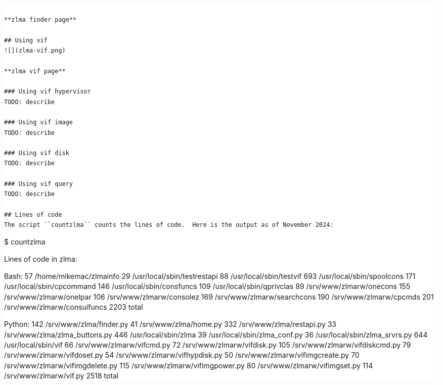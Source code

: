 ```

**zlma finder page**

## Using vif 
![](zlma-vif.png)

**zlma vif page**

### Using vif hypervisor 
TODO: describe 

### Using vif image 
TODO: describe 

### Using vif disk 
TODO: describe 

### Using vif query
TODO: describe 

## Lines of code
The script ``countzlma`` counts the lines of code.  Here is the output as of November 2024:

```
$ countzlma

Lines of code in zlma:

Bash:
   57 /home/mikemac/zlmainfo
   29 /usr/local/sbin/testrestapi
   88 /usr/local/sbin/testvif
  693 /usr/local/sbin/spoolcons
  171 /usr/local/sbin/cpcommand
  146 /usr/local/sbin/consfuncs
  109 /usr/local/sbin/qprivclas
   89 /srv/www/zlmarw/onecons
  155 /srv/www/zlmarw/onelpar
  106 /srv/www/zlmarw/consolez
  169 /srv/www/zlmarw/searchcons
  190 /srv/www/zlmarw/cpcmds
  201 /srv/www/zlmarw/consuifuncs
 2203 total

Python:
   142 /srv/www/zlma/finder.py
    41 /srv/www/zlma/home.py
   332 /srv/www/zlma/restapi.py
    33 /srv/www/zlma/zlma_buttons.py
   446 /usr/local/sbin/zlma
    39 /usr/local/sbin/zlma_conf.py
    36 /usr/local/sbin/zlma_srvrs.py
   644 /usr/local/sbin/vif
    66 /srv/www/zlmarw/vifcmd.py
    72 /srv/www/zlmarw/vifdisk.py
   105 /srv/www/zlmarw/vifdiskcmd.py
    79 /srv/www/zlmarw/vifdoset.py
    54 /srv/www/zlmarw/vifhypdisk.py
    50 /srv/www/zlmarw/vifimgcreate.py
    70 /srv/www/zlmarw/vifimgdelete.py
   115 /srv/www/zlmarw/vifimgpower.py
    80 /srv/www/zlmarw/vifimgset.py
   114 /srv/www/zlmarw/vif.py
  2518 total
